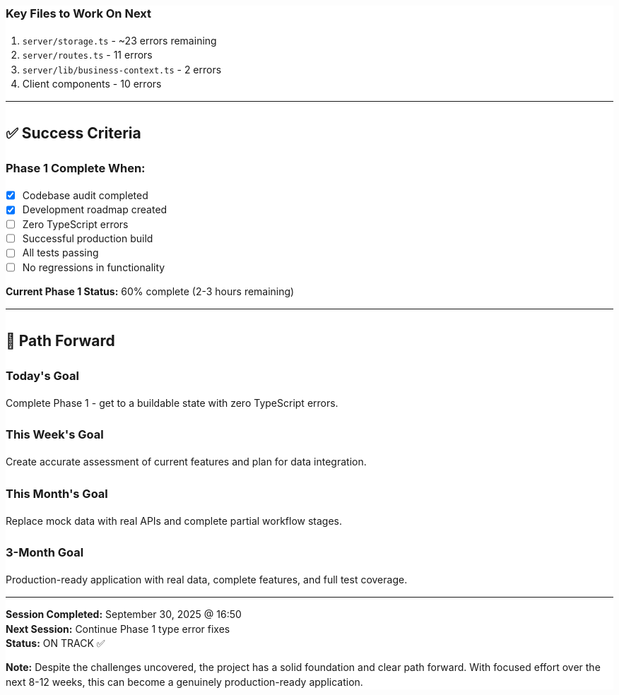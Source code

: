### Key Files to Work On Next

1. `server/storage.ts` - ~23 errors remaining
2. `server/routes.ts` - 11 errors
3. `server/lib/business-context.ts` - 2 errors
4. Client components - 10 errors

---

## ✅ Success Criteria

### Phase 1 Complete When:

- [x] Codebase audit completed
- [x] Development roadmap created
- [ ] Zero TypeScript errors
- [ ] Successful production build
- [ ] All tests passing
- [ ] No regressions in functionality

**Current Phase 1 Status:** 60% complete (2-3 hours remaining)

---

## 🚀 Path Forward

### Today's Goal

Complete Phase 1 - get to a buildable state with zero TypeScript errors.

### This Week's Goal

Create accurate assessment of current features and plan for data integration.

### This Month's Goal

Replace mock data with real APIs and complete partial workflow stages.

### 3-Month Goal

Production-ready application with real data, complete features, and full test coverage.

---

**Session Completed:** September 30, 2025 @ 16:50  
**Next Session:** Continue Phase 1 type error fixes  
**Status:** ON TRACK ✅

**Note:** Despite the challenges uncovered, the project has a solid foundation and clear path forward. With focused effort over the next 8-12 weeks, this can become a genuinely production-ready application.
